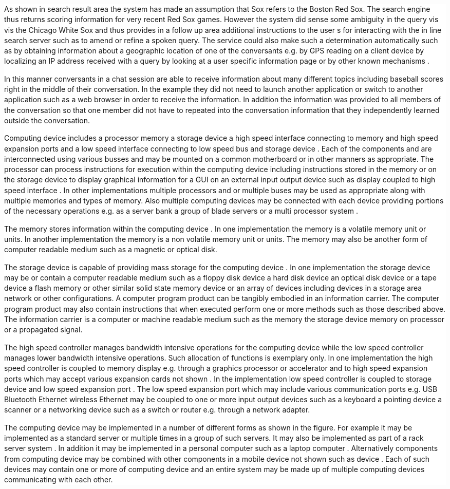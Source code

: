 As shown in search result area the system has made an assumption that Sox refers to the Boston Red Sox. The search engine thus returns scoring information for very recent Red Sox games. However the system did sense some ambiguity in the query vis vis the Chicago White Sox and thus provides in a follow up area additional instructions to the user s for interacting with the in line search server such as to amend or refine a spoken query. The service could also make such a determination automatically such as by obtaining information about a geographic location of one of the conversants e.g. by GPS reading on a client device by localizing an IP address received with a query by looking at a user specific information page or by other known mechanisms .

In this manner conversants in a chat session are able to receive information about many different topics including baseball scores right in the middle of their conversation. In the example they did not need to launch another application or switch to another application such as a web browser in order to receive the information. In addition the information was provided to all members of the conversation so that one member did not have to repeated into the conversation information that they independently learned outside the conversation.

Computing device includes a processor memory a storage device a high speed interface connecting to memory and high speed expansion ports and a low speed interface connecting to low speed bus and storage device . Each of the components and are interconnected using various busses and may be mounted on a common motherboard or in other manners as appropriate. The processor can process instructions for execution within the computing device including instructions stored in the memory or on the storage device to display graphical information for a GUI on an external input output device such as display coupled to high speed interface . In other implementations multiple processors and or multiple buses may be used as appropriate along with multiple memories and types of memory. Also multiple computing devices may be connected with each device providing portions of the necessary operations e.g. as a server bank a group of blade servers or a multi processor system .

The memory stores information within the computing device . In one implementation the memory is a volatile memory unit or units. In another implementation the memory is a non volatile memory unit or units. The memory may also be another form of computer readable medium such as a magnetic or optical disk.

The storage device is capable of providing mass storage for the computing device . In one implementation the storage device may be or contain a computer readable medium such as a floppy disk device a hard disk device an optical disk device or a tape device a flash memory or other similar solid state memory device or an array of devices including devices in a storage area network or other configurations. A computer program product can be tangibly embodied in an information carrier. The computer program product may also contain instructions that when executed perform one or more methods such as those described above. The information carrier is a computer or machine readable medium such as the memory the storage device memory on processor or a propagated signal.

The high speed controller manages bandwidth intensive operations for the computing device while the low speed controller manages lower bandwidth intensive operations. Such allocation of functions is exemplary only. In one implementation the high speed controller is coupled to memory display e.g. through a graphics processor or accelerator and to high speed expansion ports which may accept various expansion cards not shown . In the implementation low speed controller is coupled to storage device and low speed expansion port . The low speed expansion port which may include various communication ports e.g. USB Bluetooth Ethernet wireless Ethernet may be coupled to one or more input output devices such as a keyboard a pointing device a scanner or a networking device such as a switch or router e.g. through a network adapter.

The computing device may be implemented in a number of different forms as shown in the figure. For example it may be implemented as a standard server or multiple times in a group of such servers. It may also be implemented as part of a rack server system . In addition it may be implemented in a personal computer such as a laptop computer . Alternatively components from computing device may be combined with other components in a mobile device not shown such as device . Each of such devices may contain one or more of computing device and an entire system may be made up of multiple computing devices communicating with each other.
